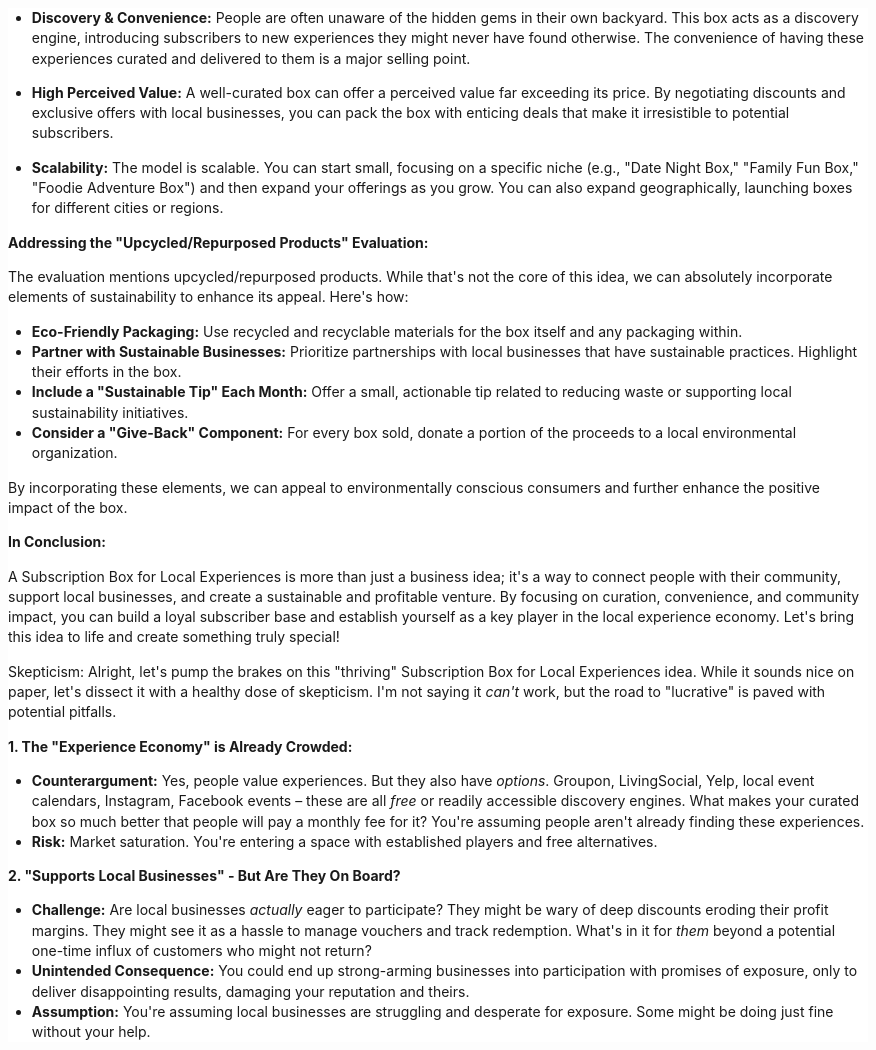 *   **Discovery & Convenience:** People are often unaware of the hidden gems in their own backyard. This box acts as a discovery engine, introducing subscribers to new experiences they might never have found otherwise. The convenience of having these experiences curated and delivered to them is a major selling point.

*   **High Perceived Value:** A well-curated box can offer a perceived value far exceeding its price. By negotiating discounts and exclusive offers with local businesses, you can pack the box with enticing deals that make it irresistible to potential subscribers.

*   **Scalability:** The model is scalable. You can start small, focusing on a specific niche (e.g., "Date Night Box," "Family Fun Box," "Foodie Adventure Box") and then expand your offerings as you grow. You can also expand geographically, launching boxes for different cities or regions.

**Addressing the "Upcycled/Repurposed Products" Evaluation:**

The evaluation mentions upcycled/repurposed products. While that's not the core of this idea, we can absolutely incorporate elements of sustainability to enhance its appeal. Here's how:

*   **Eco-Friendly Packaging:** Use recycled and recyclable materials for the box itself and any packaging within.
*   **Partner with Sustainable Businesses:** Prioritize partnerships with local businesses that have sustainable practices. Highlight their efforts in the box.
*   **Include a "Sustainable Tip" Each Month:** Offer a small, actionable tip related to reducing waste or supporting local sustainability initiatives.
*   **Consider a "Give-Back" Component:** For every box sold, donate a portion of the proceeds to a local environmental organization.

By incorporating these elements, we can appeal to environmentally conscious consumers and further enhance the positive impact of the box.

**In Conclusion:**

A Subscription Box for Local Experiences is more than just a business idea; it's a way to connect people with their community, support local businesses, and create a sustainable and profitable venture. By focusing on curation, convenience, and community impact, you can build a loyal subscriber base and establish yourself as a key player in the local experience economy. Let's bring this idea to life and create something truly special!


Skepticism: Alright, let's pump the brakes on this "thriving" Subscription Box for Local Experiences idea. While it sounds nice on paper, let's dissect it with a healthy dose of skepticism. I'm not saying it *can't* work, but the road to "lucrative" is paved with potential pitfalls.

**1. The "Experience Economy" is Already Crowded:**

*   **Counterargument:** Yes, people value experiences. But they also have *options*. Groupon, LivingSocial, Yelp, local event calendars, Instagram, Facebook events – these are all *free* or readily accessible discovery engines. What makes your curated box so much better that people will pay a monthly fee for it? You're assuming people aren't already finding these experiences.
*   **Risk:** Market saturation. You're entering a space with established players and free alternatives.

**2. "Supports Local Businesses" - But Are They On Board?**

*   **Challenge:** Are local businesses *actually* eager to participate? They might be wary of deep discounts eroding their profit margins. They might see it as a hassle to manage vouchers and track redemption. What's in it for *them* beyond a potential one-time influx of customers who might not return?
*   **Unintended Consequence:** You could end up strong-arming businesses into participation with promises of exposure, only to deliver disappointing results, damaging your reputation and theirs.
*   **Assumption:** You're assuming local businesses are struggling and desperate for exposure. Some might be doing just fine without your help.
